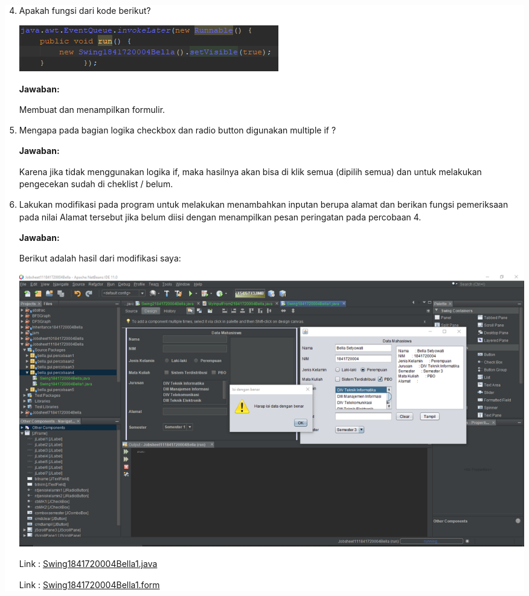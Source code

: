 4. Apakah fungsi dari kode berikut?

    ![Pertanyaan 4](../../docs/11_GUI/img/pertanyaan4.png)

    **Jawaban:**

    Membuat dan menampilkan formulir.

5. Mengapa pada bagian logika checkbox dan radio button digunakan multiple if ?

    **Jawaban:**

    Karena jika tidak menggunakan logika if, maka hasilnya akan bisa di klik semua (dipilih semua) dan untuk melakukan pengecekan sudah di cheklist / belum.

6. Lakukan modifikasi pada program untuk melakukan menambahkan inputan berupa alamat dan berikan fungsi pemeriksaan pada nilai Alamat tersebut jika belum diisi dengan menampilkan pesan peringatan pada percobaan 4.

    **Jawaban:**

    Berikut adalah hasil dari modifikasi saya:

    ![Pertanyaan 6](../../docs/11_GUI/img/hasilpertanyaan.png)

    Link : [Swing1841720004Bella1.java](../../src/11_GUI/Swing1841720004Bella1.java)

    Link : [Swing1841720004Bella1.form](../../src/11_GUI/Swing1841720004Bella1.form)
